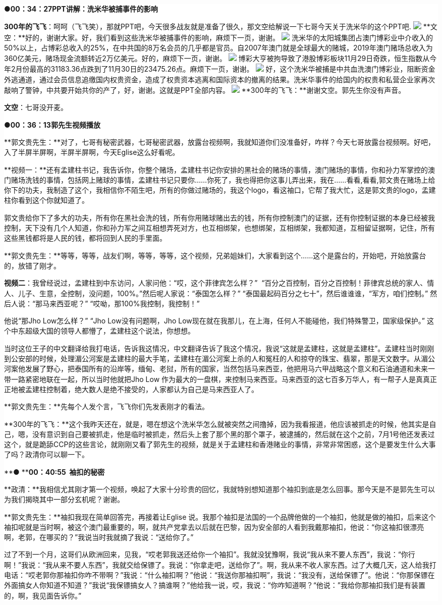 ●**00：34：27PPT讲解：洗米华被捕事件的影响**

**300年的飞飞**：呵呵（飞飞笑），那就PPT吧，今天很多战友就是准备了很久，那文空给解说一下七哥今天关于洗米华的这个PPT吧.
![](https://assets.gnews.org/wp-content/uploads/2021/12/幻灯片1.jpg)
**文空：**好的，谢谢大家。好，我们看到这些洗米华被捕事件的影响，麻烦下一页，谢谢。
![](https://assets.gnews.org/wp-content/uploads/2021/12/幻灯片2.jpg)
洗米华的太阳城集团占澳门博彩业中介收入的50%以上，占博彩总收入的25%，在中共国的8万名会员的几乎都是官员。自2007年澳门就是全球最大的赌城，2019年澳门赌场总收入为360亿美元，赌场现金流额转近2万亿美元。好的，麻烦下一页，谢谢。
![](https://assets.gnews.org/wp-content/uploads/2021/12/幻灯片3.jpg)
博彩大亨被拘导致了港股博彩板块11月29日奇跌，恒生指数从今年2月份最高的31183.36点跌到了11月30日的23475.26点。麻烦下一页，谢谢。
![](https://assets.gnews.org/wp-content/uploads/2021/12/幻灯片4.jpg)
好，这个洗米华被捕是中共血洗澳门博彩业，阻断资金外逃通道，通过会员信息追缴国内权贵资金，造成了权贵资本逃离和国际资本的撤离的结果。洗米华事件的给国内的权贵和私营企业家再次敲响了警钟，中共要开始共你的产了，好，谢谢。这就是PPT全部内容。
![](https://assets.gnews.org/wp-content/uploads/2021/12/幻灯片5.jpg)
**300年的飞飞：**谢谢文空。郭先生你没有声音。

**文空**：七哥没开麦。

●**00：36：13郭先生视频播放**

**郭文贵先生：**对了，七哥有秘密武器，七哥秘密武器，放露台视频啊，我就知道你们没准备好，咋样？今天七哥放露台视频啊。好吧，入了半屏半屏啊，半屏半屏啊，今天Eglise这么好看呢。

**视频一：**还有孟建柱书记，我告诉你，你整个赌场，孟建柱书记你安排的黑社会的赌场的事情，澳门赌场的事情，你和孙力军掌控的澳门赌场洗钱的事情，包括网上赌球的事情，孟建柱书记只要你……你死了，我也得把你这事儿弄出来，我在……看看,看看,郭文贵在赌场上给你下的功夫，我制造了这个，我相信你不陌生吧，所有的你做过赌场的，我这个logo，看这袖口，它帮了我大忙，这是郭文贵的logo，孟建柱你看到这个你就知道了。

郭文贵给你下了多大的功夫，所有你在黑社会洗的钱，所有你用赌球赌出去的钱，所有你控制澳门的证据，还有你控制证据的本身已经被我控制，天下没有几个人知道，你和孙力军之间互相想弄死对方，也互相绑架，也想绑架，互相绑架，我都知道，互相留证据啊，记住，所有这些黑钱都将是人民的钱，都将回到人民的手里面。

**郭文贵先生：**等等，等等，战友们啊，等等，等等，这个视频，兄弟姐妹们，大家看到这个……这个是露台的，开始吧，开始放露台的，放错了刚才。

**视频二**：我曾经说过，孟建柱到中东访问，人家问他：“哎，这个菲律宾怎么样？”  “百分之百控制，百分之百控制！菲律宾总统的家人、情人、儿子、生意，全控制，没问题，100%。”然后呢人家说：“泰国怎么样？” “泰国最起码百分之七十”，然后谁谁谁，“军方，咱们控制。” 然后人说：“那马来西亚呢？” “哎呦，那100%我控制，我控制！”

他说“那Jho Low怎么样？” “Jho Low没有问题啊，Jho Low现在就在我那儿，在上海，任何人不能碰他，我们特殊警卫，国家级保护。” 这个中东超级大国的领导人都懵了，孟建柱这个说法，你想想。

当时这位王子的中文翻译给我打电话，告诉我这情况，中文翻译告诉了我这个情况，我说“这就是孟建柱，这就是孟建柱”。孟建柱当时刚刚到公安部的时候，处理湄公河案是孟建柱的最大手笔，孟建柱在湄公河案上杀的人和冤枉的人和掠夺的珠宝、翡翠，那是天文数字。从湄公河案他发展了野心，把泰国所有的沿岸等，缅甸、老挝，所有的国家，当然包括马来西亚，他把用马六甲战略这个意义和石油通道和未来一带一路紧密地联在一起，所以当时他就把Jho Low 作为最大的一盘棋，来控制马来西亚。马来西亚的这七百多万华人，有一帮子人是真真正正地被孟建柱控制着，绝大数人是绝不接受的，人家都认为自己是马来西亚人了。

**郭文贵先生：**先每个人发个言，飞飞你们先发表刚才的看法。

**300年的飞飞：**这个我昨天还在，就是，嗯在想这个洗米华怎么就被突然之间撸掉，因为我看报道，他应该被抓走的时候，他其实是自己，嗯，没有意识到自己要被抓走，他是临时被抓走，然后头上套了那个黑的那个罩子，被逮捕的，然后就在这个之前，7月1号他还发表过这个，就是跪舔CCP的这些言论，就刚刚又看了郭先生的视频，就是关于孟建柱和香港赌业的事情，非常非常困惑，这个是要发生什么大事了吗？政清你可以聊一下。

**● ****00：40:55  袖扣的秘密**

**政清：**我相信尤其刚才第一个视频，唤起了大家十分珍贵的回忆，我就特别想知道那个袖扣到底是怎么回事。那今天是不是郭先生可以为我们揭晓其中一部分玄机呢？谢谢。

**郭文贵先生：**袖扣我现在简单回答完，再接着让Eglise 说。我那个袖扣是法国的一个品牌他做的一个袖扣，他就是做的袖扣，后来这个袖扣呢就是当时啊，被这个澳门最重要的，啊，就共产党拿去以后就在巴黎，因为安全部的人看到我戴那袖扣，他说：“你这袖扣很漂亮啊，老郭，在哪买的？”我说当时我就摘了我说：“送给你了。”

过了不到一个月，这哥们从欧洲回来，见我，“哎老郭我送还给你一个袖扣”。我就没犹豫啊，我说“我从来不要人东西”，我说：“你行啊！”我说：“我从来不要人东西”，我就交给保镖了。我说：“你拿走吧，送给你了”。啊，我从来不收人家东西。过了大概几天，这人给我打电话：“哎老郭你那袖扣你咋不带啊？”我说：“什么袖扣啊？”他说：“我送你那袖扣啊”，我说：“我没有，送给保镖了”。他说：“你那保镖在外面搞女人你知道不知道？”我说“我保镖搞女人？搞谁啊？”他给我一说，哎，我说：“你咋知道啊？“他说：”我给你那袖扣我们是有装置的，啊，我见面告诉你。”

